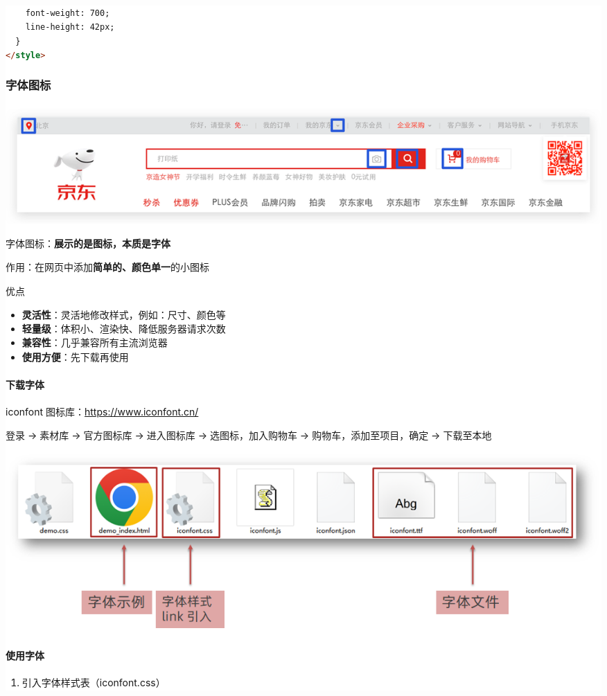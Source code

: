 ```html
    font-weight: 700;
    line-height: 42px;
  }
</style>
```

### 字体图标

![1680340562425](assets/1680340562425.png)

字体图标：**展示的是图标，本质是字体**

作用：在网页中添加**简单的、颜色单一**的小图标

优点

* **灵活性**：灵活地修改样式，例如：尺寸、颜色等
* **轻量级**：体积小、渲染快、降低服务器请求次数
* **兼容性**：几乎兼容所有主流浏览器
* **使用方便**：先下载再使用

#### 下载字体

iconfont 图标库：<https://www.iconfont.cn/> 

登录 → 素材库 → 官方图标库 → 进入图标库 → 选图标，加入购物车 → 购物车，添加至项目，确定 → 下载至本地 

![1680340665988](assets/1680340665988.png)

#### 使用字体

1. 引入字体样式表（iconfont.css） 
